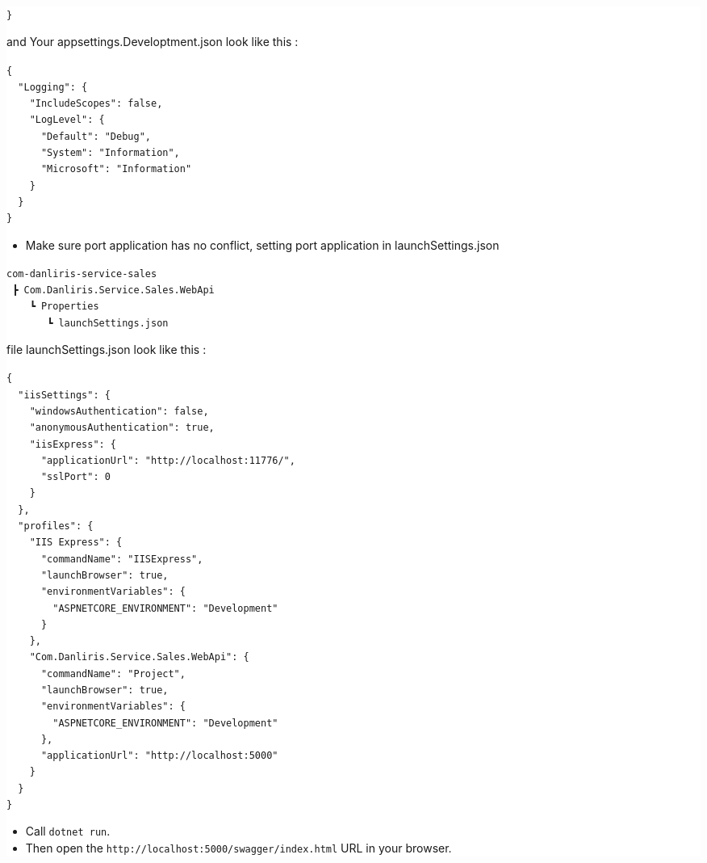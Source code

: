 ```
}
```
and  Your appsettings.Developtment.json look like this :
```
{
  "Logging": {
    "IncludeScopes": false,
    "LogLevel": {
      "Default": "Debug",
      "System": "Information",
      "Microsoft": "Information"
    }
  }
}
```
- Make sure port application has no conflict, setting port application in launchSettings.json
```
com-danliris-service-sales
 ┣ Com.Danliris.Service.Sales.WebApi
    ┗ Properties
       ┗ launchSettings.json
```

file launchSettings.json look like this :
```
{
  "iisSettings": {
    "windowsAuthentication": false,
    "anonymousAuthentication": true,
    "iisExpress": {
      "applicationUrl": "http://localhost:11776/",
      "sslPort": 0
    }
  },
  "profiles": {
    "IIS Express": {
      "commandName": "IISExpress",
      "launchBrowser": true,
      "environmentVariables": {
        "ASPNETCORE_ENVIRONMENT": "Development"
      }
    },
    "Com.Danliris.Service.Sales.WebApi": {
      "commandName": "Project",
      "launchBrowser": true,
      "environmentVariables": {
        "ASPNETCORE_ENVIRONMENT": "Development"
      },
      "applicationUrl": "http://localhost:5000"
    }
  }
}
```
- Call `dotnet run`.
- Then open the `http://localhost:5000/swagger/index.html` URL in your browser.
